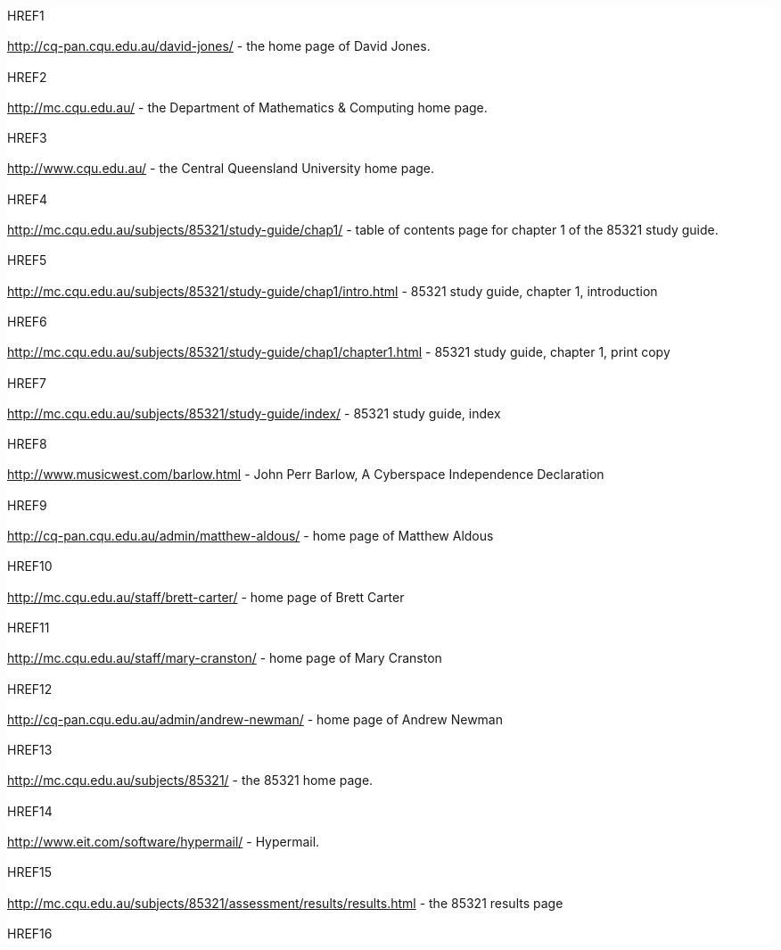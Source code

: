 HREF1

http://cq-pan.cqu.edu.au/david-jones/ - the home page of David Jones.

HREF2

http://mc.cqu.edu.au/ - the Department of Mathematics & Computing home page.

HREF3

http://www.cqu.edu.au/ - the Central Queensland University home page.

HREF4

http://mc.cqu.edu.au/subjects/85321/study-guide/chap1/ - table of contents page for chapter 1 of the 85321 study guide.

HREF5

http://mc.cqu.edu.au/subjects/85321/study-guide/chap1/intro.html - 85321 study guide, chapter 1, introduction

HREF6

http://mc.cqu.edu.au/subjects/85321/study-guide/chap1/chapter1.html - 85321 study guide, chapter 1, print copy

HREF7

http://mc.cqu.edu.au/subjects/85321/study-guide/index/ - 85321 study guide, index

HREF8

http://www.musicwest.com/barlow.html - John Perr Barlow, A Cyberspace Independence Declaration

HREF9

http://cq-pan.cqu.edu.au/admin/matthew-aldous/ - home page of Matthew Aldous

HREF10

http://mc.cqu.edu.au/staff/brett-carter/ - home page of Brett Carter

HREF11

http://mc.cqu.edu.au/staff/mary-cranston/ - home page of Mary Cranston

HREF12

http://cq-pan.cqu.edu.au/admin/andrew-newman/ - home page of Andrew Newman

HREF13

http://mc.cqu.edu.au/subjects/85321/ - the 85321 home page.

HREF14

http://www.eit.com/software/hypermail/ - Hypermail.

HREF15

http://mc.cqu.edu.au/subjects/85321/assessment/results/results.html - the 85321 results page

HREF16

